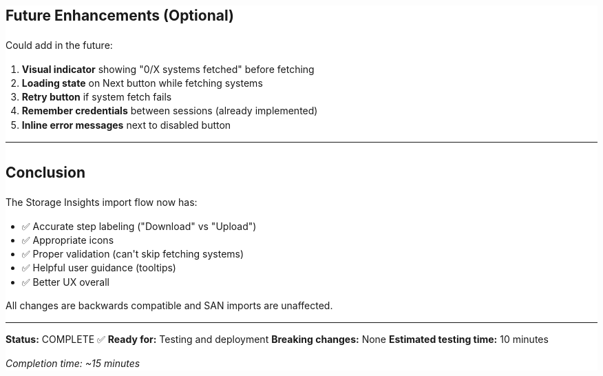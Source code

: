 
## Future Enhancements (Optional)

Could add in the future:
1. **Visual indicator** showing "0/X systems fetched" before fetching
2. **Loading state** on Next button while fetching systems
3. **Retry button** if system fetch fails
4. **Remember credentials** between sessions (already implemented)
5. **Inline error messages** next to disabled button

---

## Conclusion

The Storage Insights import flow now has:
- ✅ Accurate step labeling ("Download" vs "Upload")
- ✅ Appropriate icons
- ✅ Proper validation (can't skip fetching systems)
- ✅ Helpful user guidance (tooltips)
- ✅ Better UX overall

All changes are backwards compatible and SAN imports are unaffected.

---

**Status:** COMPLETE ✅
**Ready for:** Testing and deployment
**Breaking changes:** None
**Estimated testing time:** 10 minutes

*Completion time: ~15 minutes*
